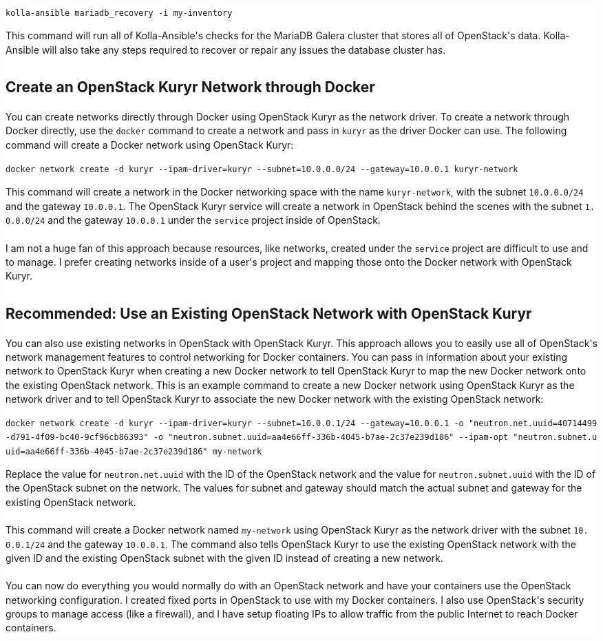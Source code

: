 ```
kolla-ansible mariadb_recovery -i my-inventory
```

This command will run all of Kolla-Ansible's checks for the MariaDB Galera cluster that stores all of OpenStack's data. Kolla-Ansible will also take any steps required to recover or repair any issues the database cluster has.

## Create an OpenStack Kuryr Network through Docker
You can create networks directly through Docker using OpenStack Kuryr as the network driver. To create a network through Docker directly, use the `docker` command to create a network and pass in `kuryr` as the driver Docker can use. The following command will create a Docker network using OpenStack Kuryr:

```
docker network create -d kuryr --ipam-driver=kuryr --subnet=10.0.0.0/24 --gateway=10.0.0.1 kuryr-network
```
This command will create a network in the Docker networking space with the name `kuryr-network`, with the subnet `10.0.0.0/24` and the gateway `10.0.0.1`. The OpenStack Kuryr service will create a network in OpenStack behind the scenes with the subnet `1.0.0.0/24` and the gateway `10.0.0.1` under the `service` project inside of OpenStack.\
\
I am not a huge fan of this approach because resources, like networks, created under the `service` project are difficult to use and to manage. I prefer creating networks inside of a user's project and mapping those onto the Docker network with OpenStack Kuryr.

## Recommended: Use an Existing OpenStack Network with OpenStack Kuryr
You can also use existing networks in OpenStack with OpenStack Kuryr. This approach allows you to easily use all of OpenStack's network management features to control networking for Docker containers. You can pass in information about your existing network to OpenStack Kuryr when creating a new Docker network to tell OpenStack Kuryr to map the new Docker network onto the existing OpenStack network. This is an example command to create a new Docker network using OpenStack Kuryr as the network driver and to tell OpenStack Kuryr to associate the new Docker network with the existing OpenStack network:

```
docker network create -d kuryr --ipam-driver=kuryr --subnet=10.0.0.1/24 --gateway=10.0.0.1 -o "neutron.net.uuid=40714499-d791-4f09-bc40-9cf96cb86393" -o "neutron.subnet.uuid=aa4e66ff-336b-4045-b7ae-2c37e239d186" --ipam-opt "neutron.subnet.uuid=aa4e66ff-336b-4045-b7ae-2c37e239d186" my-network
```

Replace the value for `neutron.net.uuid` with the ID of the OpenStack network and the value for `neutron.subnet.uuid` with the ID of the OpenStack subnet on the network. The values for subnet and gateway should match the actual subnet and gateway for the existing OpenStack network.\
\
This command will create a Docker network named `my-network` using OpenStack Kuryr as the network driver with the subnet `10.0.0.1/24` and the gateway `10.0.0.1`. The command also tells OpenStack Kuryr to use the existing OpenStack network with the given ID and the existing OpenStack subnet with the given ID instead of creating a new network.\
\
You can now do everything you would normally do with an OpenStack network and have your containers use the OpenStack networking configuration. I created fixed ports in OpenStack to use with my Docker containers. I also use OpenStack's security groups to manage access (like a firewall), and I have setup floating IPs to allow traffic from the public Internet to reach Docker containers.
